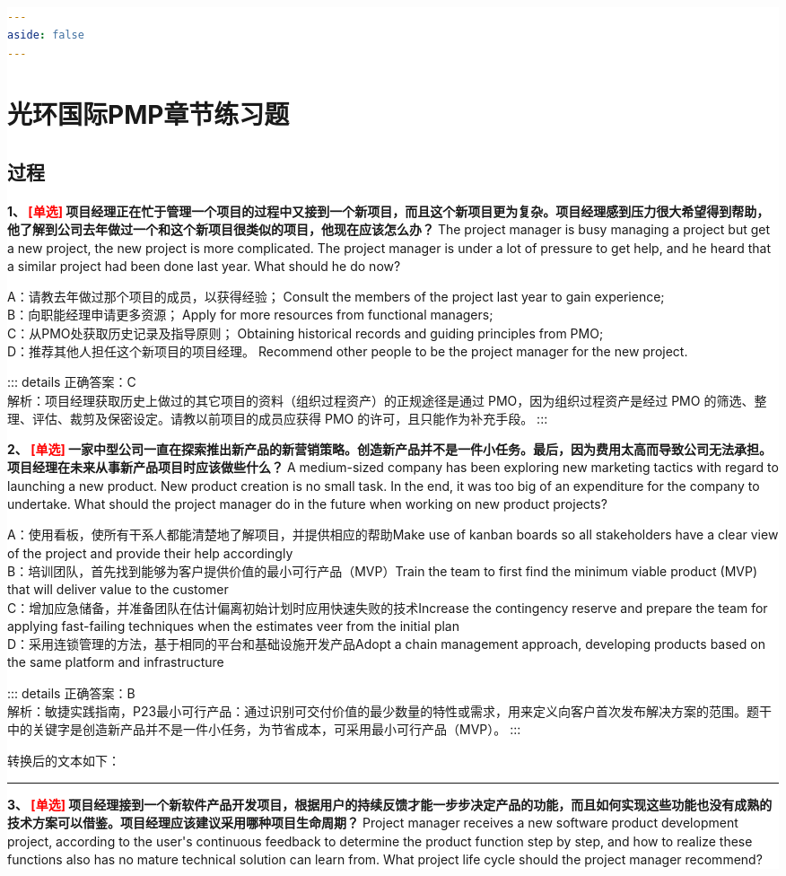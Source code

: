 ```yaml
---
aside: false
---
```


# 光环国际PMP章节练习题
## 过程

**1、 <font color='red'>[单选]</font> 项目经理正在忙于管理一个项目的过程中又接到一个新项目，而且这个新项目更为复杂。项目经理感到压力很大希望得到帮助，他了解到公司去年做过一个和这个新项目很类似的项目，他现在应该怎么办？** The project manager is busy managing a project but get a new project, the new project is more complicated. The project manager is under a lot of pressure to get help, and he heard that a similar project had been done last year. What should he do now?

A：请教去年做过那个项目的成员，以获得经验； Consult the members of the project last year to gain experience;  
B：向职能经理申请更多资源； Apply for more resources from functional managers;  
C：从PMO处获取历史记录及指导原则； Obtaining historical records and guiding principles from PMO;  
D：推荐其他人担任这个新项目的项目经理。 Recommend other people to be the project manager for the new project.  

::: details 正确答案：C  
解析：项目经理获取历史上做过的其它项目的资料（组织过程资产）的正规途径是通过 PMO，因为组织过程资产是经过 PMO 的筛选、整理、评估、裁剪及保密设定。请教以前项目的成员应获得 PMO 的许可，且只能作为补充手段。
:::

**2、 <font color='red'>[单选]</font> 一家中型公司一直在探索推出新产品的新营销策略。创造新产品并不是一件小任务。最后，因为费用太高而导致公司无法承担。项目经理在未来从事新产品项目时应该做些什么？** A medium-sized company has been exploring new marketing tactics with regard to launching a new product. New product creation is no small task. In the end, it was too big of an expenditure for the company to undertake. What should the project manager do in the future when working on new product projects?

A：使用看板，使所有干系人都能清楚地了解项目，并提供相应的帮助Make use of kanban boards so all stakeholders have a clear view of the project and provide their help accordingly  
B：培训团队，首先找到能够为客户提供价值的最小可行产品（MVP）Train the team to first find the minimum viable product (MVP) that will deliver value to the customer  
C：增加应急储备，并准备团队在估计偏离初始计划时应用快速失败的技术Increase the contingency reserve and prepare the team for applying fast-failing techniques when the estimates veer from the initial plan  
D：采用连锁管理的方法，基于相同的平台和基础设施开发产品Adopt a chain management approach, developing products based on the same platform and infrastructure  

::: details 正确答案：B  
解析：敏捷实践指南，P23最小可行产品：通过识别可交付价值的最少数量的特性或需求，用来定义向客户首次发布解决方案的范围。题干中的关键字是创造新产品并不是一件小任务，为节省成本，可采用最小可行产品（MVP）。
:::

转换后的文本如下：

---

**3、 <font color='red'>[单选]</font> 项目经理接到一个新软件产品开发项目，根据用户的持续反馈才能一步步决定产品的功能，而且如何实现这些功能也没有成熟的技术方案可以借鉴。项目经理应该建议采用哪种项目生命周期？** Project manager receives a new software product development project, according to the user's continuous feedback to determine the product function step by step, and how to realize these functions also has no mature technical solution can learn from. What project life cycle should the project manager recommend?
